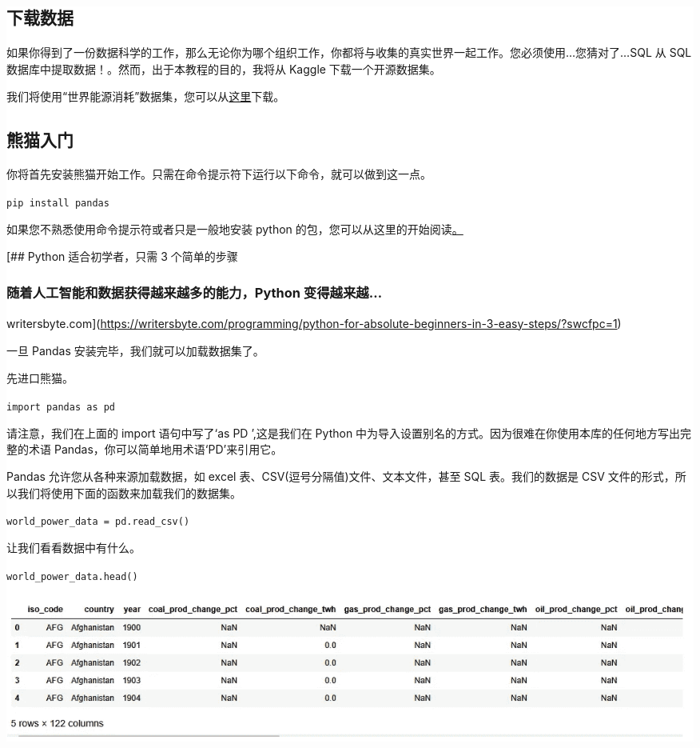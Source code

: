 ## 下载数据

如果你得到了一份数据科学的工作，那么无论你为哪个组织工作，你都将与收集的真实世界一起工作。您必须使用…您猜对了…SQL 从 SQL 数据库中提取数据！。然而，出于本教程的目的，我将从 Kaggle 下载一个开源数据集。

我们将使用“世界能源消耗”数据集，您可以从[这里](https://www.kaggle.com/pralabhpoudel/world-energy-consumption)下载。

## 熊猫入门

你将首先安装熊猫开始工作。只需在命令提示符下运行以下命令，就可以做到这一点。

```
pip install pandas
```

如果您不熟悉使用命令提示符或者只是一般地安装 python 的包，您可以从这里的开始阅读[。](https://writersbyte.com/programming/python-for-absolute-beginners-in-3-easy-steps/?swcfpc=1)

[](https://writersbyte.com/programming/python-for-absolute-beginners-in-3-easy-steps/?swcfpc=1) [## Python 适合初学者，只需 3 个简单的步骤

### 随着人工智能和数据获得越来越多的能力，Python 变得越来越…

writersbyte.com](https://writersbyte.com/programming/python-for-absolute-beginners-in-3-easy-steps/?swcfpc=1) 

一旦 Pandas 安装完毕，我们就可以加载数据集了。

先进口熊猫。

```
import pandas as pd
```

请注意，我们在上面的 import 语句中写了‘as PD ’,这是我们在 Python 中为导入设置别名的方式。因为很难在你使用本库的任何地方写出完整的术语 Pandas，你可以简单地用术语‘PD’来引用它。

Pandas 允许您从各种来源加载数据，如 excel 表、CSV(逗号分隔值)文件、文本文件，甚至 SQL 表。我们的数据是 CSV 文件的形式，所以我们将使用下面的函数来加载我们的数据集。

```
world_power_data = pd.read_csv()
```

让我们看看数据中有什么。

```
world_power_data.head()
```

![](img/163ecd060a714948a98461f571e8f8db.png)
